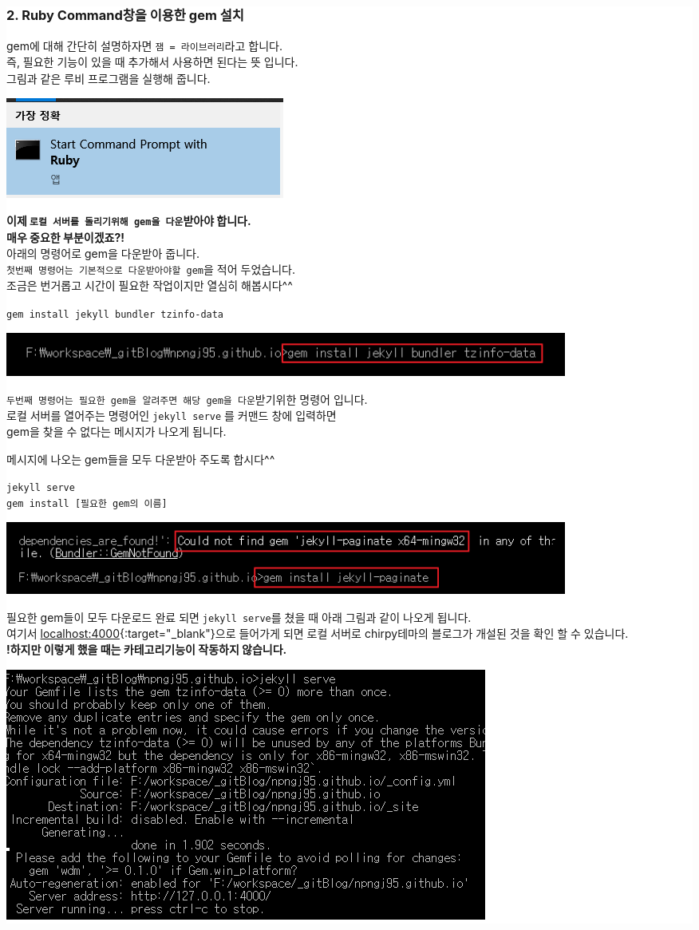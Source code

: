 ### **2. Ruby Command창을 이용한 gem 설치**
gem에 대해 간단히 설명하자면 `잼 = 라이브러리`라고 합니다.  
즉, 필요한 기능이 있을 때 추가해서 사용하면 된다는 뜻 입니다.  
그림과 같은 루비 프로그램을 실행해 줍니다.  

![GitHub_Blog_Start_3-2](/assets/img/pots/2020-07-20-github-blog-start/github-blog-start-3-2.png)

**이제 ``로컬 서버를 돌리기위해 gem을 다운``받아야 합니다.**  
**매우 중요한 부분이겠죠?!**  
아래의 명령어로 gem을 다운받아 줍니다.  
`첫번째 명령어는 기본적으로 다운받아야할 gem`을 적어 두었습니다.  
조금은 번거롭고 시간이 필요한 작업이지만 열심히 해봅시다^^  
```
gem install jekyll bundler tzinfo-data
```
<img src="/assets/img/pots/2020-07-20-github-blog-start/github-blog-start-3-3.png" width="700px">

`두번째 명령어는 필요한 gem을 알려주면 해당 gem을 다운`받기위한 명령어 입니다.  
로컬 서버를 열어주는 명령어인 `jekyll serve` 를 커맨드 창에 입력하면  
gem을 찾을 수 없다는 메시지가 나오게 됩니다.  
  
메시지에 나오는 gem들을 모두 다운받아 주도록 합시다^^
```
jekyll serve
gem install [필요한 gem의 이름]
```

<img src="/assets/img/pots/2020-07-20-github-blog-start/github-blog-start-3-4.png" width="700px">

필요한 gem들이 모두 다운로드 완료 되면 `jekyll serve`를 쳤을 때 아래 그림과 같이 나오게 됩니다.  
여기서 [localhost:4000](localhost:4000){:target="_blank"}으로 들어가게 되면 로컬 서버로 chirpy테마의 블로그가 개설된 것을 확인 할 수 있습니다.  
**!하지만 이렇게 했을 때는 카테고리기능이 작동하지 않습니다.**  

![GitHub_Blog_Start_3-5](/assets/img/pots/2020-07-20-github-blog-start/github-blog-start-3-5.png)